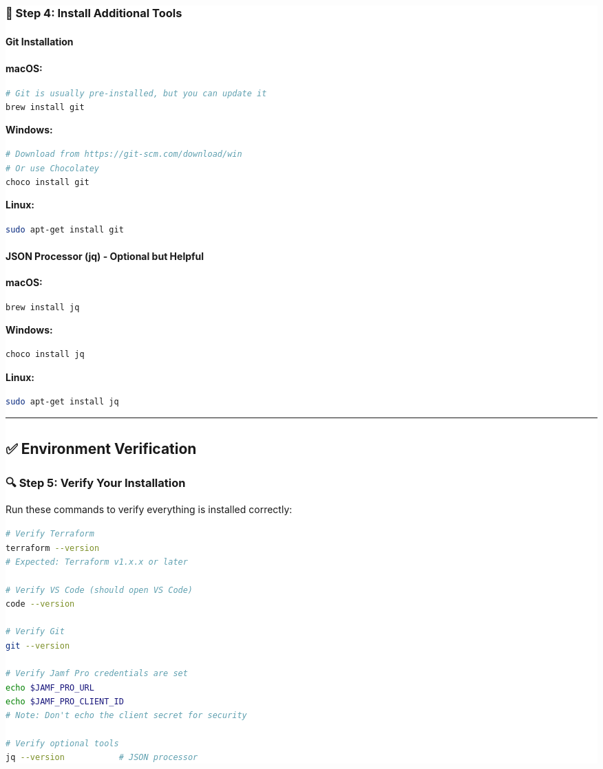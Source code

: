 ### 🔧 Step 4: Install Additional Tools

#### Git Installation

**macOS:**

```bash
# Git is usually pre-installed, but you can update it
brew install git
```

**Windows:**

```powershell
# Download from https://git-scm.com/download/win
# Or use Chocolatey
choco install git
```

**Linux:**

```bash
sudo apt-get install git
```

#### JSON Processor (jq) - Optional but Helpful

**macOS:**

```bash
brew install jq
```

**Windows:**

```powershell
choco install jq
```

**Linux:**

```bash
sudo apt-get install jq
```

---

## ✅ Environment Verification

### 🔍 Step 5: Verify Your Installation

Run these commands to verify everything is installed correctly:

```bash
# Verify Terraform
terraform --version
# Expected: Terraform v1.x.x or later

# Verify VS Code (should open VS Code)
code --version

# Verify Git
git --version

# Verify Jamf Pro credentials are set
echo $JAMF_PRO_URL
echo $JAMF_PRO_CLIENT_ID
# Note: Don't echo the client secret for security

# Verify optional tools
jq --version           # JSON processor
```
